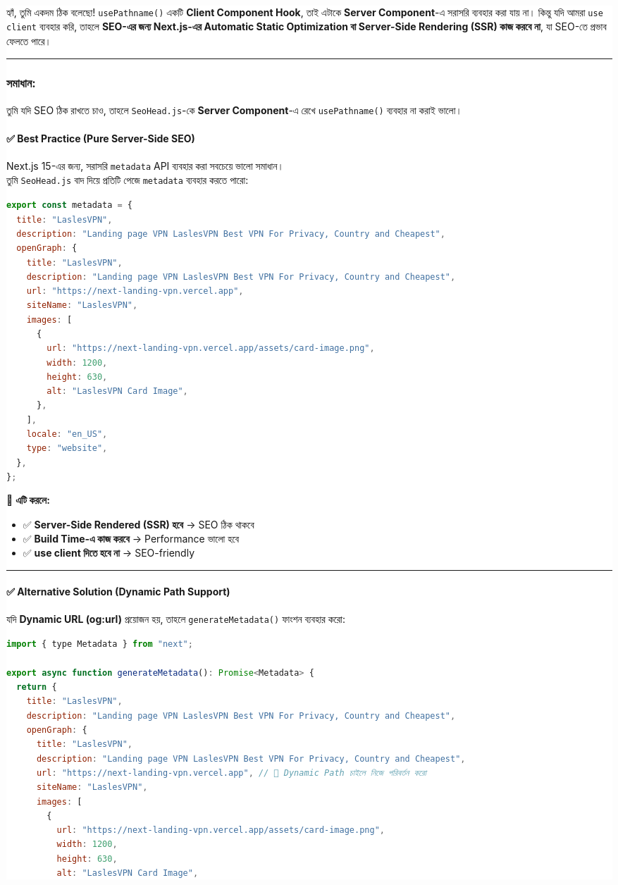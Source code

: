 হ্যাঁ, তুমি একদম ঠিক বলেছো! `usePathname()` একটি **Client Component Hook**, তাই এটাকে **Server Component**-এ সরাসরি ব্যবহার করা যায় না। কিন্তু যদি আমরা `use client` ব্যবহার করি, তাহলে **SEO-এর জন্য Next.js-এর Automatic Static Optimization বা Server-Side Rendering (SSR) কাজ করবে না**, যা SEO-তে প্রভাব ফেলতে পারে।  

---

### **সমাধান:**  
তুমি যদি SEO ঠিক রাখতে চাও, তাহলে `SeoHead.js`-কে **Server Component**-এ রেখে `usePathname()` ব্যবহার না করাই ভালো।  

#### ✅ **Best Practice (Pure Server-Side SEO)**
Next.js 15-এর জন্য, সরাসরি `metadata` API ব্যবহার করা সবচেয়ে ভালো সমাধান।  
তুমি `SeoHead.js` বাদ দিয়ে প্রতিটি পেজে `metadata` ব্যবহার করতে পারো:

```javascript
export const metadata = {
  title: "LaslesVPN",
  description: "Landing page VPN LaslesVPN Best VPN For Privacy, Country and Cheapest",
  openGraph: {
    title: "LaslesVPN",
    description: "Landing page VPN LaslesVPN Best VPN For Privacy, Country and Cheapest",
    url: "https://next-landing-vpn.vercel.app",
    siteName: "LaslesVPN",
    images: [
      {
        url: "https://next-landing-vpn.vercel.app/assets/card-image.png",
        width: 1200,
        height: 630,
        alt: "LaslesVPN Card Image",
      },
    ],
    locale: "en_US",
    type: "website",
  },
};
```

📌 **এটি করলে:**
- ✅ **Server-Side Rendered (SSR) হবে** → SEO ঠিক থাকবে  
- ✅ **Build Time-এ কাজ করবে** → Performance ভালো হবে  
- ✅ **use client দিতে হবে না** → SEO-friendly  

---

#### ✅ **Alternative Solution (Dynamic Path Support)**
যদি **Dynamic URL (og:url)** প্রয়োজন হয়, তাহলে `generateMetadata()` ফাংশন ব্যবহার করো:

```javascript
import { type Metadata } from "next";

export async function generateMetadata(): Promise<Metadata> {
  return {
    title: "LaslesVPN",
    description: "Landing page VPN LaslesVPN Best VPN For Privacy, Country and Cheapest",
    openGraph: {
      title: "LaslesVPN",
      description: "Landing page VPN LaslesVPN Best VPN For Privacy, Country and Cheapest",
      url: "https://next-landing-vpn.vercel.app", // 🔴 Dynamic Path চাইলে নিজে পরিবর্তন করো
      siteName: "LaslesVPN",
      images: [
        {
          url: "https://next-landing-vpn.vercel.app/assets/card-image.png",
          width: 1200,
          height: 630,
          alt: "LaslesVPN Card Image",
```